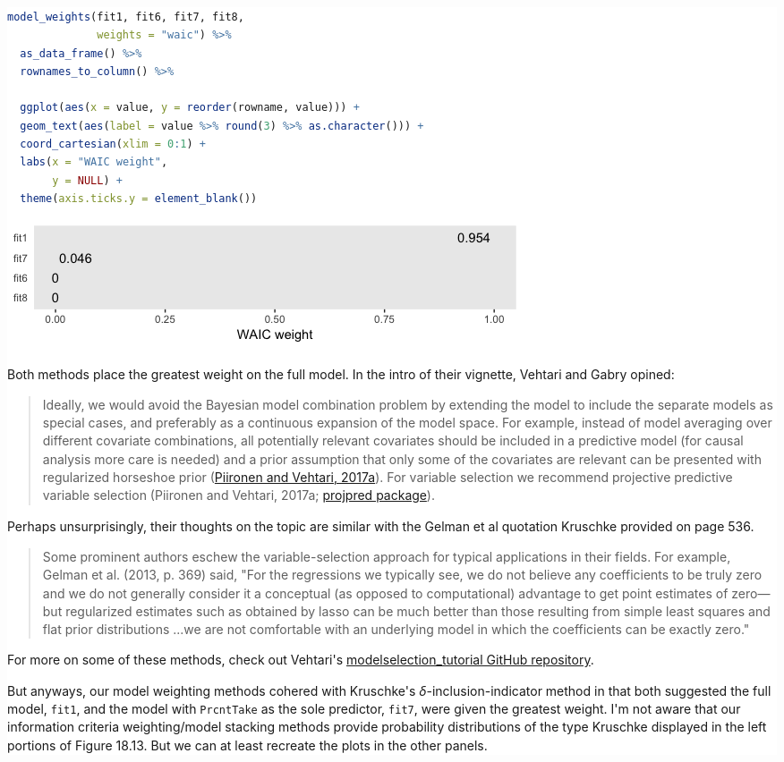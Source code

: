 ``` r
model_weights(fit1, fit6, fit7, fit8,
              weights = "waic") %>% 
  as_data_frame() %>% 
  rownames_to_column() %>% 
  
  ggplot(aes(x = value, y = reorder(rowname, value))) +
  geom_text(aes(label = value %>% round(3) %>% as.character())) +
  coord_cartesian(xlim = 0:1) +
  labs(x = "WAIC weight",
       y = NULL) +
  theme(axis.ticks.y = element_blank())
```

![](18_files/figure-markdown_github/unnamed-chunk-65-1.png)

Both methods place the greatest weight on the full model. In the intro of their vignette, Vehtari and Gabry opined:

> Ideally, we would avoid the Bayesian model combination problem by extending the model to include the separate models as special cases, and preferably as a continuous expansion of the model space. For example, instead of model averaging over different covariate combinations, all potentially relevant covariates should be included in a predictive model (for causal analysis more care is needed) and a prior assumption that only some of the covariates are relevant can be presented with regularized horseshoe prior ([Piironen and Vehtari, 2017a](https://projecteuclid.org/euclid.ejs/1513306866)). For variable selection we recommend projective predictive variable selection (Piironen and Vehtari, 2017a; [projpred package](https://cran.r-project.org/web/packages/projpred/index.html)).

Perhaps unsurprisingly, their thoughts on the topic are similar with the Gelman et al quotation Kruschke provided on page 536.

> Some prominent authors eschew the variable-selection approach for typical applications in their fields. For example, Gelman et al. (2013, p. 369) said, "For the regressions we typically see, we do not believe any coefficients to be truly zero and we do not generally consider it a conceptual (as opposed to computational) advantage to get point estimates of zero—but regularized estimates such as obtained by lasso can be much better than those resulting from simple least squares and flat prior distributions ...we are not comfortable with an underlying model in which the coefficients can be exactly zero."

For more on some of these methods, check out Vehtari's [modelselection\_tutorial GitHub repository](https://github.com/avehtari/modelselection_tutorial).

But anyways, our model weighting methods cohered with Kruschke's *δ*-inclusion-indicator method in that both suggested the full model, `fit1`, and the model with `PrcntTake` as the sole predictor, `fit7`, were given the greatest weight. I'm not aware that our information criteria weighting/model stacking methods provide probability distributions of the type Kruschke displayed in the left portions of Figure 18.13. But we can at least recreate the plots in the other panels.
